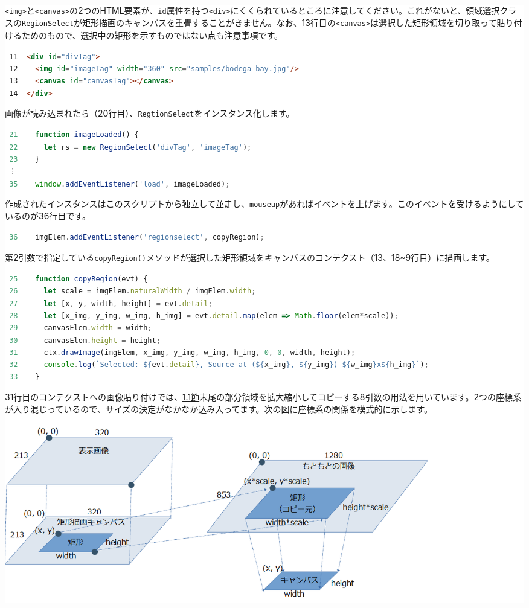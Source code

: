 `<img>`と`<canvas>`の2つのHTML要素が、`id`属性を持つ`<div>`にくくられているところに注意してください。これがないと、領域選択クラスの`RegionSelect`が矩形描画のキャンバスを重畳することがきません。なお、13行目の`<canvas>`は選択した矩形領域を切り取って貼り付けるためのもので、選択中の矩形を示すものではない点も注意事項です。

```html
 11  <div id="divTag">
 12    <img id="imageTag" width="360" src="samples/bodega-bay.jpg"/>
 13    <canvas id="canvasTag"></canvas>
 14  </div>
```

画像が読み込まれたら（20行目）、`RegtionSelect`をインスタンス化します。

```javascript
 21    function imageLoaded() {
 22      let rs = new RegionSelect('divTag', 'imageTag');
 23    }
 ︙
 35    window.addEventListener('load', imageLoaded);
```

作成されたインスタンスはこのスクリプトから独立して並走し、`mouseup`があればイベントを上げます。このイベントを受けるようにしているのが36行目です。

```javascript
 36    imgElem.addEventListener('regionselect', copyRegion);
```

第2引数で指定している`copyRegion()`メソッドが選択した矩形領域をキャンバスのコンテクスト（13、18~9行目）に描画します。

```javascript
 25    function copyRegion(evt) {
 26      let scale = imgElem.naturalWidth / imgElem.width;
 27      let [x, y, width, height] = evt.detail;
 28      let [x_img, y_img, w_img, h_img] = evt.detail.map(elem => Math.floor(elem*scale));
 29      canvasElem.width = width;
 30      canvasElem.height = height;
 31      ctx.drawImage(imgElem, x_img, y_img, w_img, h_img, 0, 0, width, height);
 32      console.log(`Selected: ${evt.detail}, Source at (${x_img}, ${y_img}) ${w_img}x${h_img}`);
 33    }
```

31行目のコンテクストへの画像貼り付けでは、[1.1節](01-1-html5.md#11-画像を表示する "INTERNAL")末尾の部分領域を拡大縮小してコピーする8引数の用法を用いています。2つの座標系が入り混じっているので、サイズの決定がなかなか込み入ってます。次の図に座標系の関係を模式的に示します。


<img src="Images/Ch01/html-ui-regionselect-coordinates.png" width="700">
